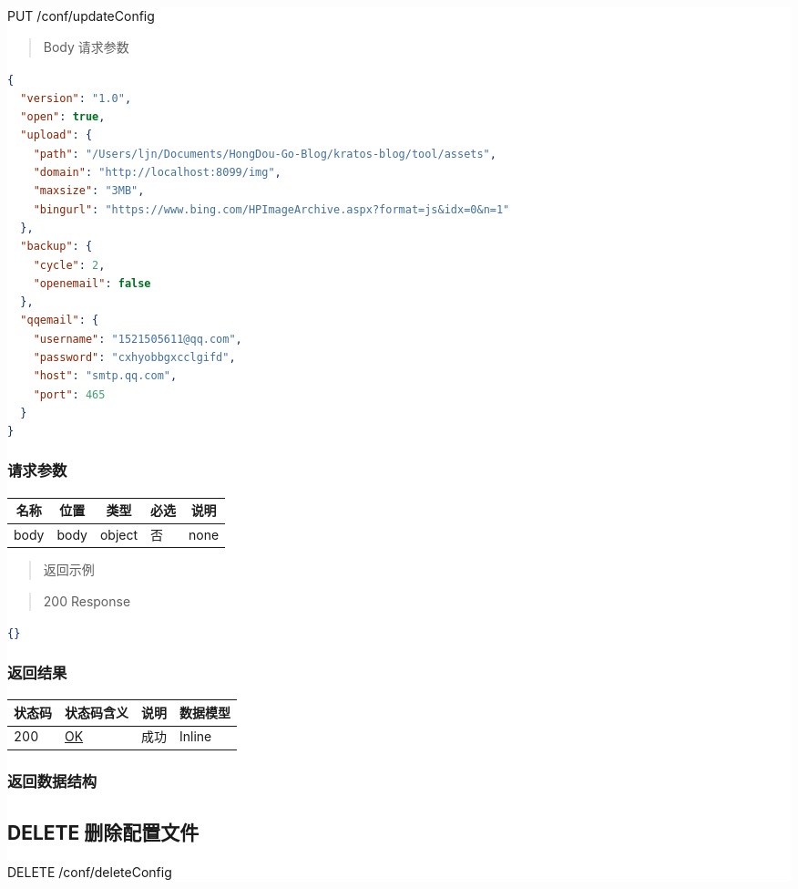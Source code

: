 PUT /conf/updateConfig

> Body 请求参数

```json
{
  "version": "1.0",
  "open": true,
  "upload": {
    "path": "/Users/ljn/Documents/HongDou-Go-Blog/kratos-blog/tool/assets",
    "domain": "http://localhost:8099/img",
    "maxsize": "3MB",
    "bingurl": "https://www.bing.com/HPImageArchive.aspx?format=js&idx=0&n=1"
  },
  "backup": {
    "cycle": 2,
    "openemail": false
  },
  "qqemail": {
    "username": "1521505611@qq.com",
    "password": "cxhyobbgxcclgifd",
    "host": "smtp.qq.com",
    "port": 465
  }
}
```

### 请求参数

|名称|位置|类型|必选|说明|
|---|---|---|---|---|
|body|body|object| 否 |none|

> 返回示例

> 200 Response

```json
{}
```

### 返回结果

|状态码|状态码含义|说明|数据模型|
|---|---|---|---|
|200|[OK](https://tools.ietf.org/html/rfc7231#section-6.3.1)|成功|Inline|

### 返回数据结构

## DELETE 删除配置文件

DELETE /conf/deleteConfig
